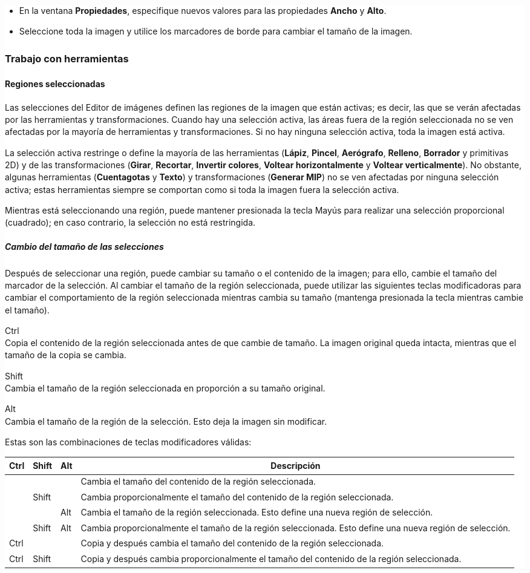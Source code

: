 -   En la ventana **Propiedades**, especifique nuevos valores para las propiedades **Ancho** y **Alto**.  
  
-   Seleccione toda la imagen y utilice los marcadores de borde para cambiar el tamaño de la imagen.  
  
### <a name="working-with-tools"></a>Trabajo con herramientas  
  
#### <a name="selected-regions"></a>Regiones seleccionadas  
 Las selecciones del Editor de imágenes definen las regiones de la imagen que están activas; es decir, las que se verán afectadas por las herramientas y transformaciones. Cuando hay una selección activa, las áreas fuera de la región seleccionada no se ven afectadas por la mayoría de herramientas y transformaciones. Si no hay ninguna selección activa, toda la imagen está activa.  
  
 La selección activa restringe o define la mayoría de las herramientas (**Lápiz**, **Pincel**, **Aerógrafo**, **Relleno**, **Borrador** y primitivas 2D) y de las transformaciones (**Girar**, **Recortar**, **Invertir colores**, **Voltear horizontalmente** y **Voltear verticalmente**). No obstante, algunas herramientas (**Cuentagotas** y **Texto**) y transformaciones (**Generar MIP**) no se ven afectadas por ninguna selección activa; estas herramientas siempre se comportan como si toda la imagen fuera la selección activa.  
  
 Mientras está seleccionando una región, puede mantener presionada la tecla Mayús para realizar una selección proporcional (cuadrado); en caso contrario, la selección no está restringida.  
  
##### <a name="resizing-selections"></a>Cambio del tamaño de las selecciones  
 Después de seleccionar una región, puede cambiar su tamaño o el contenido de la imagen; para ello, cambie el tamaño del marcador de la selección. Al cambiar el tamaño de la región seleccionada, puede utilizar las siguientes teclas modificadoras para cambiar el comportamiento de la región seleccionada mientras cambia su tamaño (mantenga presionada la tecla mientras cambie el tamaño).  
  
 Ctrl  
 Copia el contenido de la región seleccionada antes de que cambie de tamaño. La imagen original queda intacta, mientras que el tamaño de la copia se cambia.  
  
 Shift  
 Cambia el tamaño de la región seleccionada en proporción a su tamaño original.  
  
 Alt  
 Cambia el tamaño de la región de la selección. Esto deja la imagen sin modificar.  
  
 Estas son las combinaciones de teclas modificadores válidas:  
  
|Ctrl|Shift|Alt|Descripción|  
|----------|-----------|---------|-----------------|  
||||Cambia el tamaño del contenido de la región seleccionada.|  
||Shift||Cambia proporcionalmente el tamaño del contenido de la región seleccionada.|  
|||Alt|Cambia el tamaño de la región seleccionada. Esto define una nueva región de selección.|  
||Shift|Alt|Cambia proporcionalmente el tamaño de la región seleccionada. Esto define una nueva región de selección.|  
|Ctrl|||Copia y después cambia el tamaño del contenido de la región seleccionada.|  
|Ctrl|Shift||Copia y después cambia proporcionalmente el tamaño del contenido de la región seleccionada.|  
  